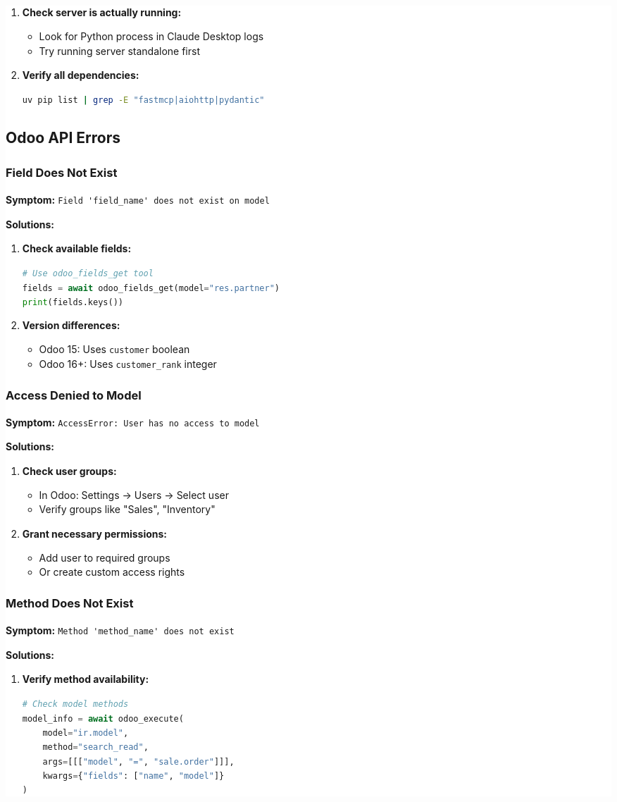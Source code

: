 1. **Check server is actually running:**
   - Look for Python process in Claude Desktop logs
   - Try running server standalone first

2. **Verify all dependencies:**
   ```bash
   uv pip list | grep -E "fastmcp|aiohttp|pydantic"
   ```

## Odoo API Errors

### Field Does Not Exist

**Symptom:** `Field 'field_name' does not exist on model`

**Solutions:**

1. **Check available fields:**
   ```python
   # Use odoo_fields_get tool
   fields = await odoo_fields_get(model="res.partner")
   print(fields.keys())
   ```

2. **Version differences:**
   - Odoo 15: Uses `customer` boolean
   - Odoo 16+: Uses `customer_rank` integer

### Access Denied to Model

**Symptom:** `AccessError: User has no access to model`

**Solutions:**

1. **Check user groups:**
   - In Odoo: Settings → Users → Select user
   - Verify groups like "Sales", "Inventory"

2. **Grant necessary permissions:**
   - Add user to required groups
   - Or create custom access rights

### Method Does Not Exist

**Symptom:** `Method 'method_name' does not exist`

**Solutions:**

1. **Verify method availability:**
   ```python
   # Check model methods
   model_info = await odoo_execute(
       model="ir.model",
       method="search_read",
       args=[[["model", "=", "sale.order"]]],
       kwargs={"fields": ["name", "model"]}
   )
   ```
